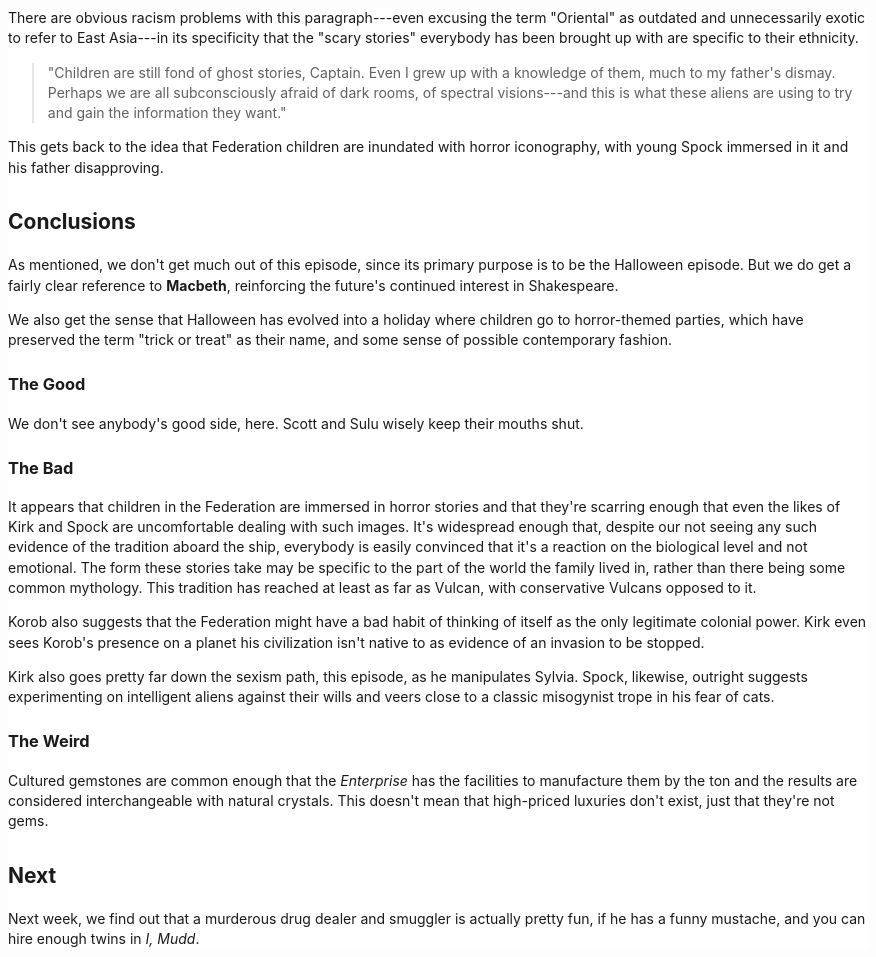 There are obvious racism problems with this paragraph---even excusing the term "Oriental" as outdated and unnecessarily exotic to refer to East Asia---in its specificity that the "scary stories" everybody has been brought up with are specific to their ethnicity.

 > "Children are still fond of ghost stories, Captain. Even I grew up with a knowledge of them, much to my father's dismay. Perhaps we are all subconsciously afraid of dark rooms, of spectral visions---and this is what these aliens are using to try and gain the information they want."

This gets back to the idea that Federation children are inundated with horror iconography, with young Spock immersed in it and his father disapproving.

## Conclusions

As mentioned, we don't get much out of this episode, since its primary purpose is to be the Halloween episode.  But we do get a fairly clear reference to **Macbeth**, reinforcing the future's continued interest in Shakespeare.

We also get the sense that Halloween has evolved into a holiday where children go to horror-themed parties, which have preserved the term "trick or treat" as their name, and some sense of possible contemporary fashion.

### The Good

We don't see anybody's good side, here.  Scott and Sulu wisely keep their mouths shut.

### The Bad

It appears that children in the Federation are immersed in horror stories and that they're scarring enough that even the likes of Kirk and Spock are uncomfortable dealing with such images.  It's widespread enough that, despite our not seeing any such evidence of the tradition aboard the ship, everybody is easily convinced that it's a reaction on the biological level and not emotional.  The form these stories take may be specific to the part of the world the family lived in, rather than there being some common mythology.  This tradition has reached at least as far as Vulcan, with conservative Vulcans opposed to it.

Korob also suggests that the Federation might have a bad habit of thinking of itself as the only legitimate colonial power.  Kirk even sees Korob's presence on a planet his civilization isn't native to as evidence of an invasion to be stopped.

Kirk also goes pretty far down the sexism path, this episode, as he manipulates Sylvia.  Spock, likewise, outright suggests experimenting on intelligent aliens against their wills and veers close to a classic misogynist trope in his fear of cats.

### The Weird

Cultured gemstones are common enough that the *Enterprise* has the facilities to manufacture them by the ton and the results are considered interchangeable with natural crystals.  This doesn't mean that high-priced luxuries don't exist, just that they're not gems.

## Next

Next week, we find out that a murderous drug dealer and smuggler is actually pretty fun, if he has a funny mustache, and you can hire enough twins in *I, Mudd*.
